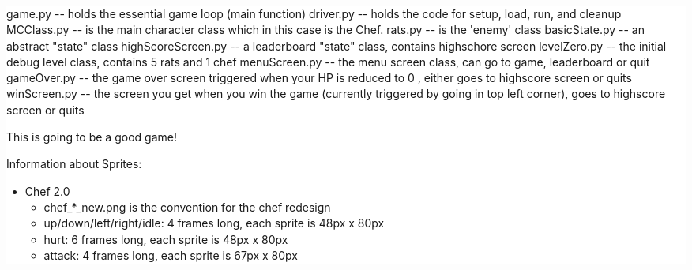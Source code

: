game.py -- holds the essential game loop (main function)
driver.py -- holds the code for setup, load, run, and cleanup
MCClass.py -- is the main character class which in this case is the Chef.
rats.py -- is the 'enemy' class
basicState.py -- an abstract "state" class
highScoreScreen.py -- a leaderboard "state" class, contains highschore screen
levelZero.py -- the initial debug level class, contains 5 rats and 1 chef
menuScreen.py -- the menu screen class, can go to game, leaderboard or quit
gameOver.py -- the game over screen triggered when your HP is reduced to 0
, either goes to highscore screen or quits
winScreen.py -- the screen you get when you win the game
 (currently triggered by going in top left corner), goes to highscore screen
  or quits

This is going to be a good game!

Information about Sprites:
 - Chef 2.0
    - chef_*_new.png is the convention for the chef redesign
    - up/down/left/right/idle: 4 frames long, each sprite is 48px x 80px
    - hurt: 6 frames long, each sprite is 48px x 80px
    - attack: 4 frames long, each sprite is 67px x 80px
